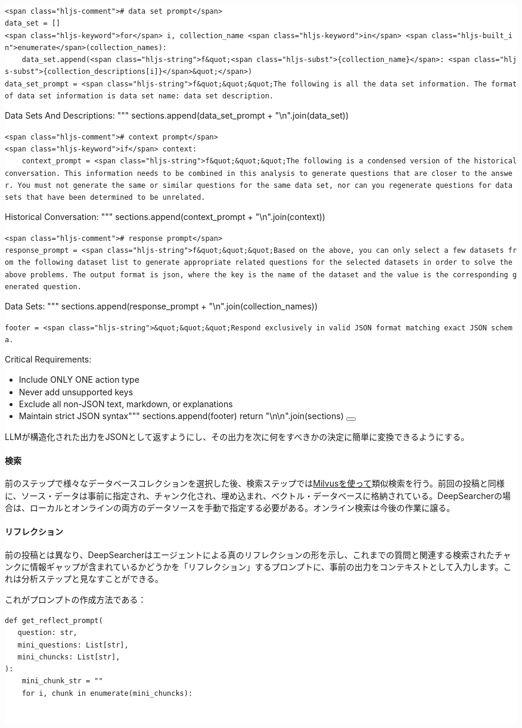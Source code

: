     <span class="hljs-comment"># data set prompt</span>
    data_set = []
    <span class="hljs-keyword">for</span> i, collection_name <span class="hljs-keyword">in</span> <span class="hljs-built_in">enumerate</span>(collection_names):
        data_set.append(<span class="hljs-string">f&quot;<span class="hljs-subst">{collection_name}</span>: <span class="hljs-subst">{collection_descriptions[i]}</span>&quot;</span>)
    data_set_prompt = <span class="hljs-string">f&quot;&quot;&quot;The following is all the data set information. The format of data set information is data set name: data set description.

Data Sets And Descriptions:
&quot;&quot;&quot;</span>
    sections.append(data_set_prompt + <span class="hljs-string">&quot;\n&quot;</span>.join(data_set))
    
    <span class="hljs-comment"># context prompt</span>
    <span class="hljs-keyword">if</span> context:
        context_prompt = <span class="hljs-string">f&quot;&quot;&quot;The following is a condensed version of the historical conversation. This information needs to be combined in this analysis to generate questions that are closer to the answer. You must not generate the same or similar questions for the same data set, nor can you regenerate questions for data sets that have been determined to be unrelated.

Historical Conversation:
&quot;&quot;&quot;</span>
        sections.append(context_prompt + <span class="hljs-string">&quot;\n&quot;</span>.join(context))
    
    <span class="hljs-comment"># response prompt</span>
    response_prompt = <span class="hljs-string">f&quot;&quot;&quot;Based on the above, you can only select a few datasets from the following dataset list to generate appropriate related questions for the selected datasets in order to solve the above problems. The output format is json, where the key is the name of the dataset and the value is the corresponding generated question.

Data Sets:
&quot;&quot;&quot;</span>
    sections.append(response_prompt + <span class="hljs-string">&quot;\n&quot;</span>.join(collection_names))
    
    footer = <span class="hljs-string">&quot;&quot;&quot;Respond exclusively in valid JSON format matching exact JSON schema.

Critical Requirements:
- Include ONLY ONE action type
- Never add unsupported keys
- Exclude all non-JSON text, markdown, or explanations
- Maintain strict JSON syntax&quot;&quot;&quot;</span>
    sections.append(footer)
    <span class="hljs-keyword">return</span> <span class="hljs-string">&quot;\n\n&quot;</span>.join(sections)
<button class="copy-code-btn"></button></code></pre>
<p>LLMが構造化された出力をJSONとして返すようにし、その出力を次に何をすべきかの決定に簡単に変換できるようにする。</p>
<h4 id="Search" class="common-anchor-header">検索</h4><p>前のステップで様々なデータベースコレクションを選択した後、検索ステップでは<a href="https://milvus.io/docs">Milvusを使って</a>類似検索を行う。前回の投稿と同様に、ソース・データは事前に指定され、チャンク化され、埋め込まれ、ベクトル・データベースに格納されている。DeepSearcherの場合は、ローカルとオンラインの両方のデータソースを手動で指定する必要がある。オンライン検索は今後の作業に譲る。</p>
<h4 id="Reflection" class="common-anchor-header">リフレクション</h4><p>前の投稿とは異なり、DeepSearcherはエージェントによる真のリフレクションの形を示し、これまでの質問と関連する検索されたチャンクに情報ギャップが含まれているかどうかを「リフレクション」するプロンプトに、事前の出力をコンテキストとして入力します。これは分析ステップと見なすことができる。</p>
<p>これがプロンプトの作成方法である：</p>
<pre><code translate="no" class="language-python"><span class="hljs-keyword">def</span> <span class="hljs-title function_">get_reflect_prompt</span>(<span class="hljs-params">
   question: <span class="hljs-built_in">str</span>,
   mini_questions: <span class="hljs-type">List</span>[<span class="hljs-built_in">str</span>],
   mini_chuncks: <span class="hljs-type">List</span>[<span class="hljs-built_in">str</span>],
</span>):
    mini_chunk_str = <span class="hljs-string">&quot;&quot;</span>
    <span class="hljs-keyword">for</span> i, chunk <span class="hljs-keyword">in</span> <span class="hljs-built_in">enumerate</span>(mini_chuncks):